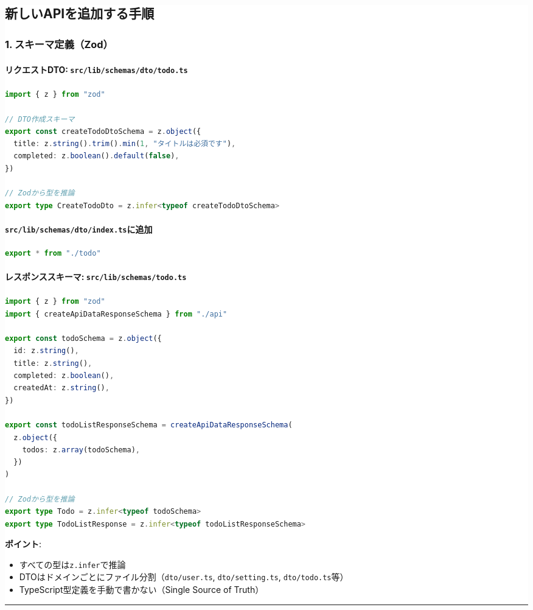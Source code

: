 
## 新しいAPIを追加する手順

### 1. スキーマ定義（Zod）

#### リクエストDTO: `src/lib/schemas/dto/todo.ts`

```typescript
import { z } from "zod"

// DTO作成スキーマ
export const createTodoDtoSchema = z.object({
  title: z.string().trim().min(1, "タイトルは必須です"),
  completed: z.boolean().default(false),
})

// Zodから型を推論
export type CreateTodoDto = z.infer<typeof createTodoDtoSchema>
```

#### `src/lib/schemas/dto/index.ts`に追加

```typescript
export * from "./todo"
```

#### レスポンススキーマ: `src/lib/schemas/todo.ts`

```typescript
import { z } from "zod"
import { createApiDataResponseSchema } from "./api"

export const todoSchema = z.object({
  id: z.string(),
  title: z.string(),
  completed: z.boolean(),
  createdAt: z.string(),
})

export const todoListResponseSchema = createApiDataResponseSchema(
  z.object({
    todos: z.array(todoSchema),
  })
)

// Zodから型を推論
export type Todo = z.infer<typeof todoSchema>
export type TodoListResponse = z.infer<typeof todoListResponseSchema>
```

**ポイント**:

- すべての型は`z.infer`で推論
- DTOはドメインごとにファイル分割（`dto/user.ts`, `dto/setting.ts`, `dto/todo.ts`等）
- TypeScript型定義を手動で書かない（Single Source of Truth）

---